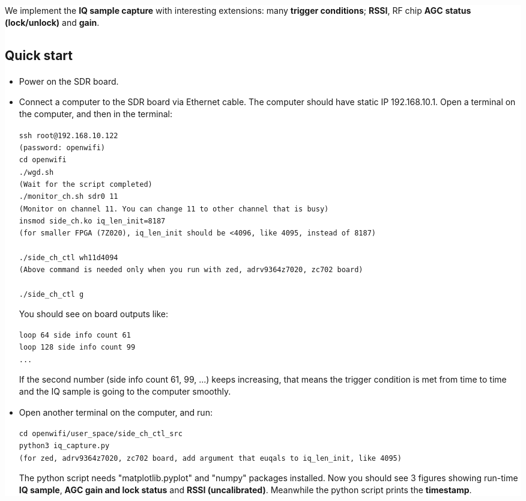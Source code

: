 


We implement the **IQ sample capture** with interesting extensions: many **trigger conditions**; **RSSI**, RF chip **AGC** **status (lock/unlock)** and **gain**.

## Quick start
- Power on the SDR board.
- Connect a computer to the SDR board via Ethernet cable. The computer should have static IP 192.168.10.1. Open a terminal on the computer, and then in the terminal:
  ```
  ssh root@192.168.10.122
  (password: openwifi)
  cd openwifi
  ./wgd.sh
  (Wait for the script completed)
  ./monitor_ch.sh sdr0 11
  (Monitor on channel 11. You can change 11 to other channel that is busy)
  insmod side_ch.ko iq_len_init=8187
  (for smaller FPGA (7Z020), iq_len_init should be <4096, like 4095, instead of 8187)
  
  ./side_ch_ctl wh11d4094
  (Above command is needed only when you run with zed, adrv9364z7020, zc702 board)
  
  ./side_ch_ctl g
  ```
  You should see on board outputs like:
  ```
  loop 64 side info count 61
  loop 128 side info count 99
  ...
  ```
  If the second number (side info count 61, 99, ...) keeps increasing, that means the trigger condition is met from time to time and the IQ sample is going to the computer smoothly.
  
- Open another terminal on the computer, and run:
  ```
  cd openwifi/user_space/side_ch_ctl_src
  python3 iq_capture.py
  (for zed, adrv9364z7020, zc702 board, add argument that euqals to iq_len_init, like 4095)
  ```
  The python script needs "matplotlib.pyplot" and "numpy" packages installed. Now you should see 3 figures showing run-time **IQ sample**, **AGC gain and lock status** and **RSSI (uncalibrated)**. Meanwhile the python script prints the **timestamp**.
